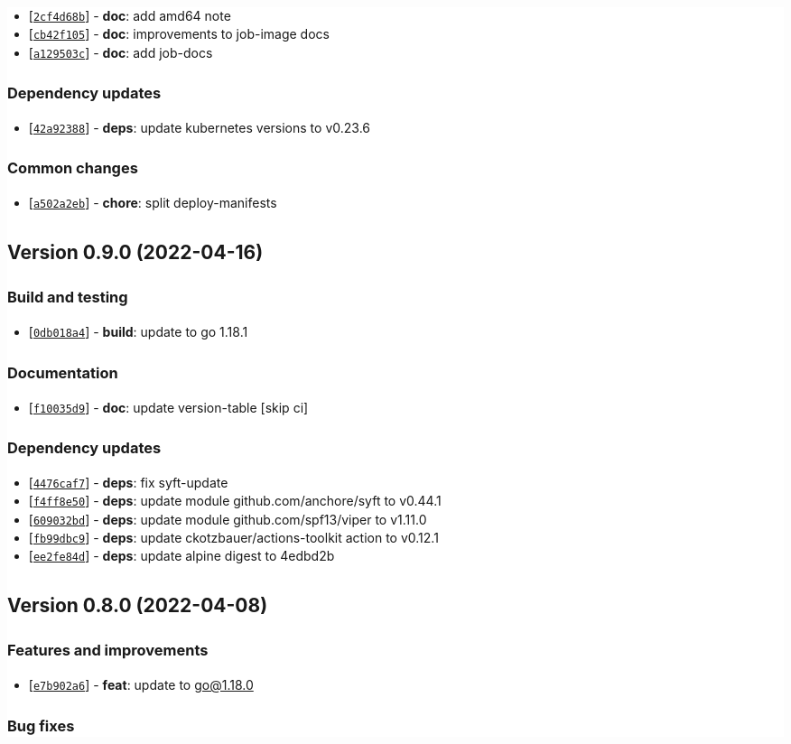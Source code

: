 * [[`2cf4d68b`](https://github.com/ckotzbauer&#x2F;sbom-operator/commit/2cf4d68b)] - **doc**: add amd64 note
* [[`cb42f105`](https://github.com/ckotzbauer&#x2F;sbom-operator/commit/cb42f105)] - **doc**: improvements to job-image docs
* [[`a129503c`](https://github.com/ckotzbauer&#x2F;sbom-operator/commit/a129503c)] - **doc**: add job-docs

### Dependency updates

* [[`42a92388`](https://github.com/ckotzbauer&#x2F;sbom-operator/commit/42a92388)] - **deps**: update kubernetes versions to v0.23.6

### Common changes

* [[`a502a2eb`](https://github.com/ckotzbauer&#x2F;sbom-operator/commit/a502a2eb)] - **chore**: split deploy-manifests


## Version 0.9.0 (2022-04-16)

### Build and testing

* [[`0db018a4`](https://github.com/ckotzbauer&#x2F;sbom-operator/commit/0db018a4)] - **build**: update to go 1.18.1

### Documentation

* [[`f10035d9`](https://github.com/ckotzbauer&#x2F;sbom-operator/commit/f10035d9)] - **doc**: update version-table [skip ci]

### Dependency updates

* [[`4476caf7`](https://github.com/ckotzbauer&#x2F;sbom-operator/commit/4476caf7)] - **deps**: fix syft-update
* [[`f4ff8e50`](https://github.com/ckotzbauer&#x2F;sbom-operator/commit/f4ff8e50)] - **deps**: update module github.com&#x2F;anchore&#x2F;syft to v0.44.1
* [[`609032bd`](https://github.com/ckotzbauer&#x2F;sbom-operator/commit/609032bd)] - **deps**: update module github.com&#x2F;spf13&#x2F;viper to v1.11.0
* [[`fb99dbc9`](https://github.com/ckotzbauer&#x2F;sbom-operator/commit/fb99dbc9)] - **deps**: update ckotzbauer&#x2F;actions-toolkit action to v0.12.1
* [[`ee2fe84d`](https://github.com/ckotzbauer&#x2F;sbom-operator/commit/ee2fe84d)] - **deps**: update alpine digest to 4edbd2b


## Version 0.8.0 (2022-04-08)

### Features and improvements

* [[`e7b902a6`](https://github.com/ckotzbauer&#x2F;sbom-operator/commit/e7b902a6)] - **feat**: update to go@1.18.0

### Bug fixes
